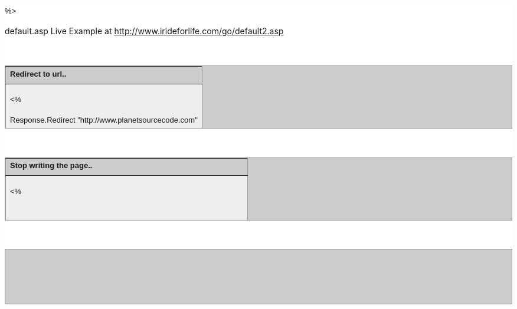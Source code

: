    <p><font face="Verdana, Arial, Helvetica, sans-serif" size="2">%&gt;</font></p>
  </td>
 </tr>
 <tr>
  <td bgcolor="#FFFFFF"> default.asp</td>
 </tr>
 <tr>
  <td bgcolor="#FFFFFF">Live Example at <a href="http://www.irideforlife.com/go/default2.asp" target="_blank">http://www.irideforlife.com/go/default2.asp</a></td>
 </tr>
</table>
<p>&nbsp;</p>
<table width="83%" border="1" cellspacing="0" cellpadding="0" height="107" align="center" bordercolor="#999999" bgcolor="#CCCCCC">
 <tr>
  <td bgcolor="#CCCCCC" height="23"><font face="Verdana, Arial, Helvetica, sans-serif" size="2"><b>Redirect
   to url..</b></font></td>
 </tr>
 <tr>
  <td bgcolor="#eeeeee">
   <p><font face="Verdana, Arial, Helvetica, sans-serif" size="2">&lt;%</font></p>
   <p><font face="Verdana, Arial, Helvetica, sans-serif" size="2">Response.Redirect
    &quot;http://www.planetsourcecode.com&quot;</font></p>
   <p><font face="Verdana, Arial, Helvetica, sans-serif" size="2">%&gt;</font></p>
  </td>
 </tr>
</table>
<p>&nbsp;</p>
<table width="84%" border="1" cellspacing="0" cellpadding="0" height="107" align="center" bordercolor="#999999" bgcolor="#CCCCCC">
 <tr>
  <td bgcolor="#CCCCCC" height="23"><font face="Verdana, Arial, Helvetica, sans-serif" size="2"><b>Stop
   writing the page..</b></font></td>
 </tr>
 <tr>
  <td bgcolor="#eeeeee">
   <p><font face="Verdana, Arial, Helvetica, sans-serif" size="2">&lt;%</font></p>
   <p><font face="Verdana, Arial, Helvetica, sans-serif" size="2"><br>
    </font><font face="Verdana, Arial, Helvetica, sans-serif" size="2" color="#993333">Response.write</font><font face="Verdana, Arial, Helvetica, sans-serif" size="2">
    &quot;Hello there, this page needs to...&quot;</font></p>
   <p><font face="Verdana, Arial, Helvetica, sans-serif" size="2">Response.End<br>
    </font><font face="Verdana, Arial, Helvetica, sans-serif" size="2" color="#993333">Response.write</font><font face="Verdana, Arial, Helvetica, sans-serif" size="2">
    &quot;Have an ending?&quot;</font></p>
   <p><font face="Verdana, Arial, Helvetica, sans-serif" size="2">%&gt;</font></p>
  </td>
 </tr>
 <tr>
  <td bgcolor="#eeeeee"><font face="Verdana, Arial, Helvetica, sans-serif" size="2">Hello
   there, this page needs to...</font> </td>
 </tr>
 <tr>
  <td bgcolor="#eeeeee">Live Example at <a href="http://www.irideforlife.com/go/default2.asp" target="_blank">http://www.irideforlife.com/go/default2.asp</a></td>
 </tr>
</table>
<p>&nbsp;</p>
<table width="82%" border="1" cellspacing="0" cellpadding="0" height="94" align="center" bordercolor="#999999" bgcolor="#CCCCCC">
 <tr>